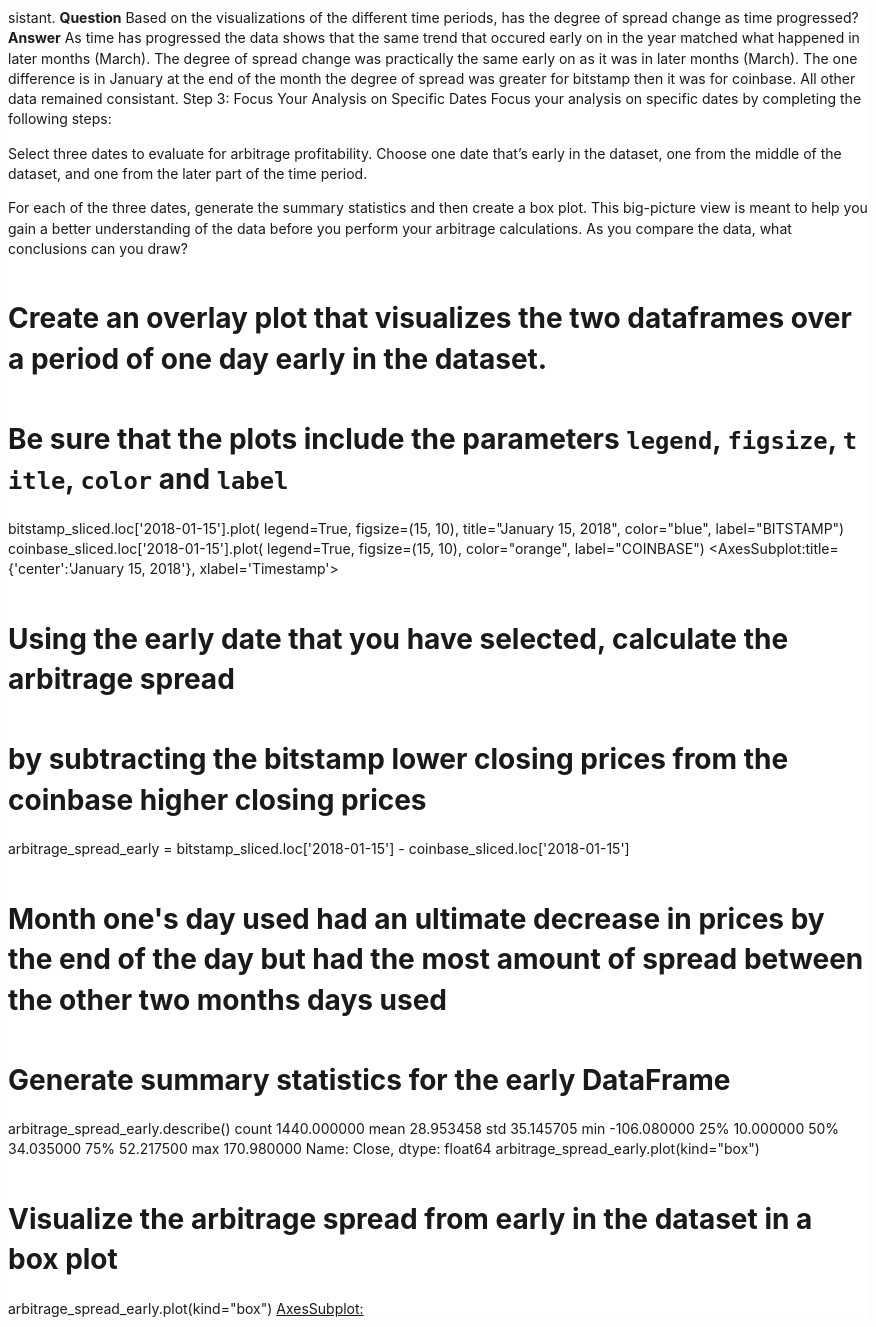sistant. 
**Question** Based on the visualizations of the different time periods, has the degree of spread change as time progressed?
​
**Answer** As time has progressed the data shows that the same trend that occured early on in the year matched what happened in later months (March). The degree of spread change was practically the same early on as it was in later months (March). The one difference is in January at the end of the month the degree of spread was greater for bitstamp then it was for coinbase. All other data remained consistant. 
Step 3: Focus Your Analysis on Specific Dates
Focus your analysis on specific dates by completing the following steps:

Select three dates to evaluate for arbitrage profitability. Choose one date that’s early in the dataset, one from the middle of the dataset, and one from the later part of the time period.

For each of the three dates, generate the summary statistics and then create a box plot. This big-picture view is meant to help you gain a better understanding of the data before you perform your arbitrage calculations. As you compare the data, what conclusions can you draw?

# Create an overlay plot that visualizes the two dataframes over a period of one day early in the dataset. 
# Be sure that the plots include the parameters `legend`, `figsize`, `title`, `color` and `label` 
bitstamp_sliced.loc['2018-01-15'].plot(
    legend=True, figsize=(15, 10), title="January 15, 2018", color="blue", label="BITSTAMP")
coinbase_sliced.loc['2018-01-15'].plot(
    legend=True, figsize=(15, 10), color="orange", label="COINBASE")
<AxesSubplot:title={'center':'January 15, 2018'}, xlabel='Timestamp'>

# Using the early date that you have selected, calculate the arbitrage spread 
# by subtracting the bitstamp lower closing prices from the coinbase higher closing prices
arbitrage_spread_early = bitstamp_sliced.loc['2018-01-15'] - coinbase_sliced.loc['2018-01-15']
# Month one's day used had an ultimate decrease in prices by the end of the day but had the most amount of spread between the other two months days used
# Generate summary statistics for the early DataFrame
arbitrage_spread_early.describe()
count    1440.000000
mean       28.953458
std        35.145705
min      -106.080000
25%        10.000000
50%        34.035000
75%        52.217500
max       170.980000
Name: Close, dtype: float64
arbitrage_spread_early.plot(kind="box")
# Visualize the arbitrage spread from early in the dataset in a box plot
arbitrage_spread_early.plot(kind="box")
<AxesSubplot:>

